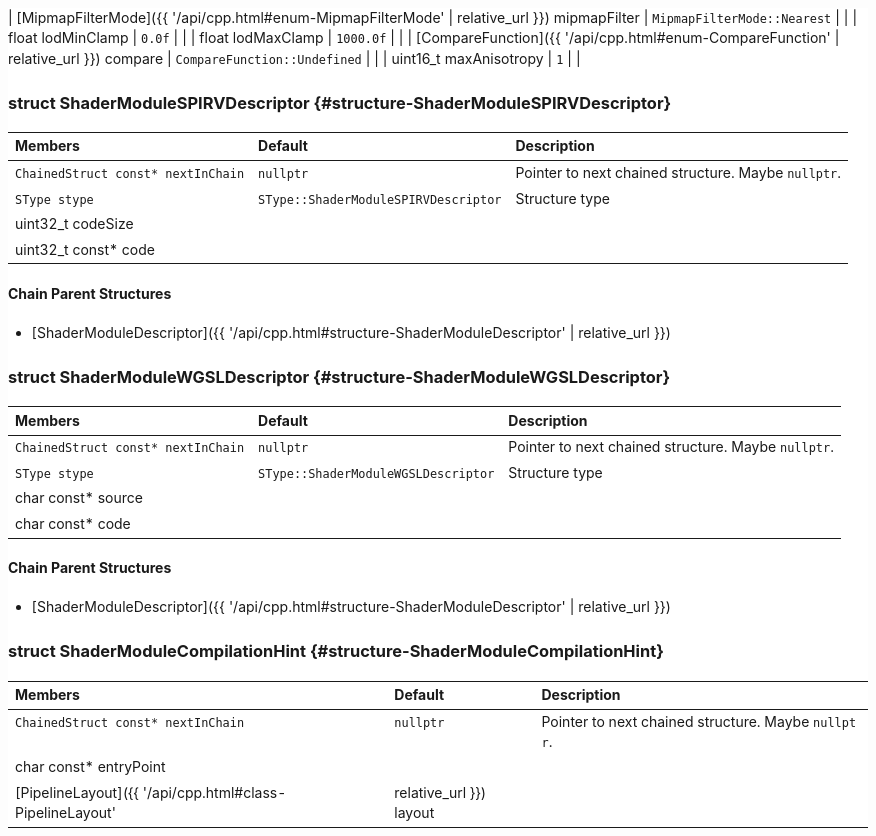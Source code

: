| [MipmapFilterMode]({{ '/api/cpp.html#enum-MipmapFilterMode' | relative_url }}) mipmapFilter | `MipmapFilterMode::Nearest` |  |
| float lodMinClamp | `0.0f` |  |
| float lodMaxClamp | `1000.0f` |  |
| [CompareFunction]({{ '/api/cpp.html#enum-CompareFunction' | relative_url }}) compare | `CompareFunction::Undefined` |  |
| uint16_t maxAnisotropy | `1` |  |

### struct ShaderModuleSPIRVDescriptor {#structure-ShaderModuleSPIRVDescriptor}

| Members | Default | Description |
|:--------|:--------|:------------|
| `ChainedStruct const* nextInChain` | `nullptr` | Pointer to next chained structure. Maybe `nullptr`. |
| `SType stype` | `SType::ShaderModuleSPIRVDescriptor` | Structure type |
| uint32_t codeSize |  |  |
| uint32_t const\* code |  |  |

#### Chain Parent Structures

 * [ShaderModuleDescriptor]({{ '/api/cpp.html#structure-ShaderModuleDescriptor' | relative_url }})

### struct ShaderModuleWGSLDescriptor {#structure-ShaderModuleWGSLDescriptor}

| Members | Default | Description |
|:--------|:--------|:------------|
| `ChainedStruct const* nextInChain` | `nullptr` | Pointer to next chained structure. Maybe `nullptr`. |
| `SType stype` | `SType::ShaderModuleWGSLDescriptor` | Structure type |
| char const\* source |  |  |
| char const\* code |  |  |

#### Chain Parent Structures

 * [ShaderModuleDescriptor]({{ '/api/cpp.html#structure-ShaderModuleDescriptor' | relative_url }})

### struct ShaderModuleCompilationHint {#structure-ShaderModuleCompilationHint}

| Members | Default | Description |
|:--------|:--------|:------------|
| `ChainedStruct const* nextInChain` | `nullptr` | Pointer to next chained structure. Maybe `nullptr`. |
| char const\* entryPoint |  |  |
| [PipelineLayout]({{ '/api/cpp.html#class-PipelineLayout' | relative_url }}) layout |  |  |
